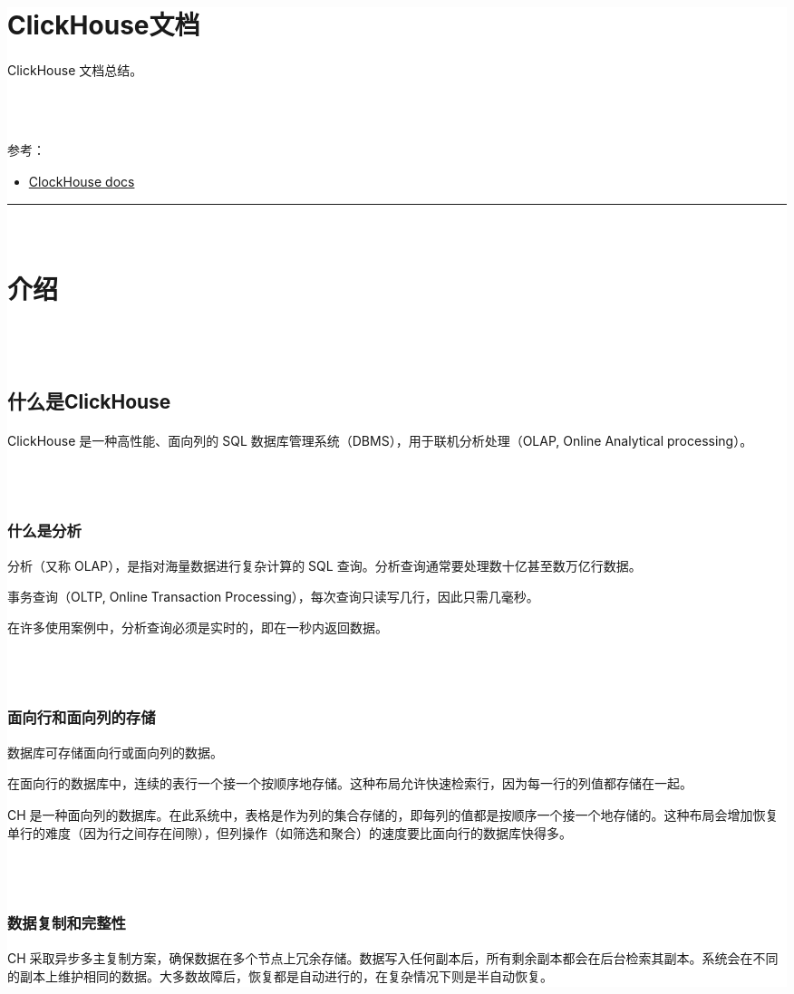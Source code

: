 # ClickHouse文档


ClickHouse 文档总结。

<br/>



<br/>

参考：

- [ClockHouse docs](https://clickhouse.com/docs)

---

<br/>

# 介绍

<br/>
<br/>

## 什么是ClickHouse

ClickHouse 是一种高性能、面向列的 SQL 数据库管理系统（DBMS），用于联机分析处理（OLAP, Online Analytical processing）。

<br/>
<br/>

### 什么是分析

分析（又称 OLAP），是指对海量数据进行复杂计算的 SQL 查询。分析查询通常要处理数十亿甚至数万亿行数据。

事务查询（OLTP, Online Transaction Processing），每次查询只读写几行，因此只需几毫秒。

在许多使用案例中，分析查询必须是实时的，即在一秒内返回数据。

<br/>
<br/>

### 面向行和面向列的存储

数据库可存储面向行或面向列的数据。

在面向行的数据库中，连续的表行一个接一个按顺序地存储。这种布局允许快速检索行，因为每一行的列值都存储在一起。

CH 是一种面向列的数据库。在此系统中，表格是作为列的集合存储的，即每列的值都是按顺序一个接一个地存储的。这种布局会增加恢复单行的难度（因为行之间存在间隙），但列操作（如筛选和聚合）的速度要比面向行的数据库快得多。

<br/>
<br/>

### 数据复制和完整性

CH 采取异步多主复制方案，确保数据在多个节点上冗余存储。数据写入任何副本后，所有剩余副本都会在后台检索其副本。系统会在不同的副本上维护相同的数据。大多数故障后，恢复都是自动进行的，在复杂情况下则是半自动恢复。
